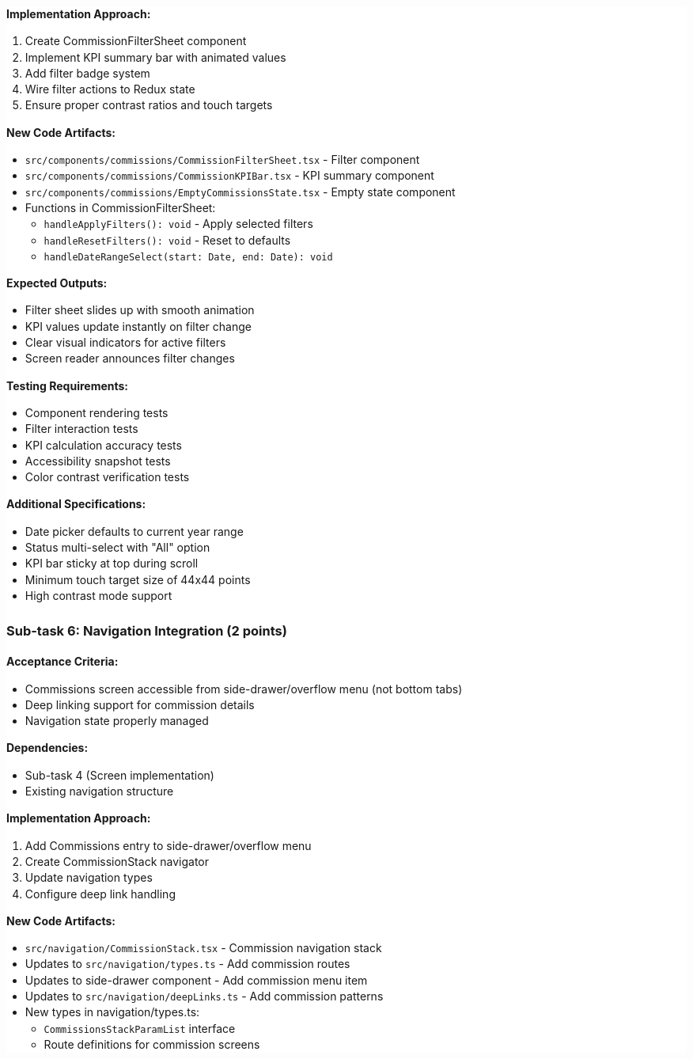 **Implementation Approach:**
1. Create CommissionFilterSheet component
2. Implement KPI summary bar with animated values
3. Add filter badge system
4. Wire filter actions to Redux state
5. Ensure proper contrast ratios and touch targets

**New Code Artifacts:**
- `src/components/commissions/CommissionFilterSheet.tsx` - Filter component
- `src/components/commissions/CommissionKPIBar.tsx` - KPI summary component
- `src/components/commissions/EmptyCommissionsState.tsx` - Empty state component
- Functions in CommissionFilterSheet:
  - `handleApplyFilters(): void` - Apply selected filters
  - `handleResetFilters(): void` - Reset to defaults
  - `handleDateRangeSelect(start: Date, end: Date): void`

**Expected Outputs:**
- Filter sheet slides up with smooth animation
- KPI values update instantly on filter change
- Clear visual indicators for active filters
- Screen reader announces filter changes

**Testing Requirements:**
- Component rendering tests
- Filter interaction tests
- KPI calculation accuracy tests
- Accessibility snapshot tests
- Color contrast verification tests

**Additional Specifications:**
- Date picker defaults to current year range
- Status multi-select with "All" option
- KPI bar sticky at top during scroll
- Minimum touch target size of 44x44 points
- High contrast mode support

### Sub-task 6: Navigation Integration (2 points)

**Acceptance Criteria:**
- Commissions screen accessible from side-drawer/overflow menu (not bottom tabs)
- Deep linking support for commission details
- Navigation state properly managed

**Dependencies:**
- Sub-task 4 (Screen implementation)
- Existing navigation structure

**Implementation Approach:**
1. Add Commissions entry to side-drawer/overflow menu
2. Create CommissionStack navigator
3. Update navigation types
4. Configure deep link handling

**New Code Artifacts:**
- `src/navigation/CommissionStack.tsx` - Commission navigation stack
- Updates to `src/navigation/types.ts` - Add commission routes
- Updates to side-drawer component - Add commission menu item
- Updates to `src/navigation/deepLinks.ts` - Add commission patterns
- New types in navigation/types.ts:
  - `CommissionsStackParamList` interface
  - Route definitions for commission screens
